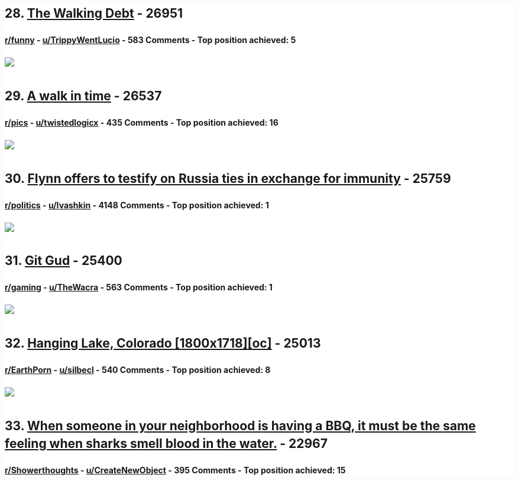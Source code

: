 ## 28. [The Walking Debt](http://reddit.com/r/funny/comments/62ewqr/the_walking_debt/) - 26951
#### [r/funny](http://reddit.com/r/funny) - [u/TrippyWentLucio](http://reddit.com/u/TrippyWentLucio) - 583 Comments - Top position achieved: 5

<a href="https://i.redd.it/ddf05murkkoy.jpg"><img src="https://b.thumbs.redditmedia.com/emok6lwz6mYndnIJdkIHTxsMMz3r60Jfa5L9x5swzhM.jpg"></img></a>

## 29. [A walk in time](http://reddit.com/r/pics/comments/62a7hm/a_walk_in_time/) - 26537
#### [r/pics](http://reddit.com/r/pics) - [u/twistedlogicx](http://reddit.com/u/twistedlogicx) - 435 Comments - Top position achieved: 16

<a href="http://i.imgur.com/lba3uRq.jpg"><img src="https://b.thumbs.redditmedia.com/1W5hbkF3d29LWiV11uUz2SrvqcBRCl4tqeyTCFl7Cbs.jpg"></img></a>

## 30. [Flynn offers to testify on Russia ties in exchange for immunity](http://reddit.com/r/politics/comments/62he83/flynn_offers_to_testify_on_russia_ties_in/) - 25759
#### [r/politics](http://reddit.com/r/politics) - [u/Ivashkin](http://reddit.com/u/Ivashkin) - 4148 Comments - Top position achieved: 1

<a href="http://thehill.com/blogs/blog-briefing-room/news/326639-flynn-offers-to-testify-on-russia-ties-in-exchange-for-immunity"><img src="https://a.thumbs.redditmedia.com/C-39m95rgmE1a1gYShwE6ciQxP6nSb_PcNBJbU10qk8.jpg"></img></a>

## 31. [Git Gud](http://reddit.com/r/gaming/comments/62dft4/git_gud/) - 25400
#### [r/gaming](http://reddit.com/r/gaming) - [u/TheWacra](http://reddit.com/u/TheWacra) - 563 Comments - Top position achieved: 1

<a href="https://i.redd.it/0tp2htg89joy.jpg"><img src="https://b.thumbs.redditmedia.com/foWIUkIfH3WZZWQqOTrTEp1gj6LlVVIQKjRHkusmris.jpg"></img></a>

## 32. [Hanging Lake, Colorado [1800x1718][oc]](http://reddit.com/r/EarthPorn/comments/62el06/hanging_lake_colorado_1800x1718oc/) - 25013
#### [r/EarthPorn](http://reddit.com/r/EarthPorn) - [u/silbecl](http://reddit.com/u/silbecl) - 540 Comments - Top position achieved: 8

<a href="https://c2.staticflickr.com/8/7364/16300680038_d3a7ceaa34_o.jpg"><img src="https://b.thumbs.redditmedia.com/GC23ANLoME6EUqs2VAoB2h5Tj9EMw76pyB5BcHAd9Ww.jpg"></img></a>

## 33. [When someone in your neighborhood is having a BBQ, it must be the same feeling when sharks smell blood in the water.](http://reddit.com/r/Showerthoughts/comments/62f8xg/when_someone_in_your_neighborhood_is_having_a_bbq/) - 22967
#### [r/Showerthoughts](http://reddit.com/r/Showerthoughts) - [u/CreateNewObject](http://reddit.com/u/CreateNewObject) - 395 Comments - Top position achieved: 15
